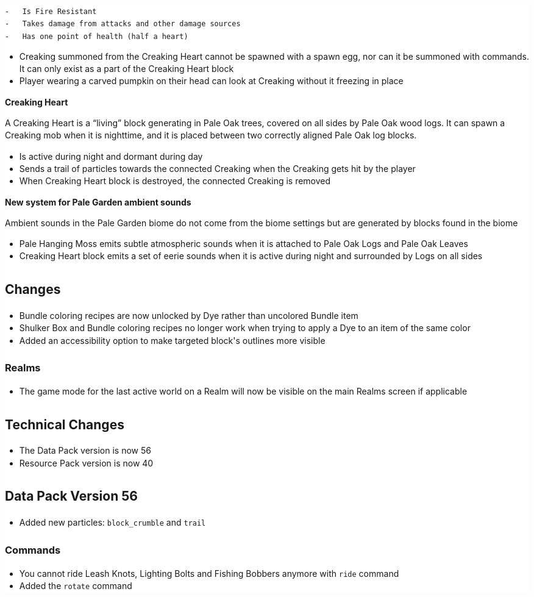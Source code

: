     -   Is Fire Resistant
    -   Takes damage from attacks and other damage sources
    -   Has one point of health (half a heart)
-   Creaking summoned from the Creaking Heart cannot be spawned with a spawn egg, nor can it be summoned with commands. It can only exist as a part of the Creaking Heart block
-   Player wearing a carved pumpkin on their head can look at Creaking without it freezing in place

**Creaking Heart**

A Creaking Heart is a “living” block generating in Pale Oak trees, covered on all sides by Pale Oak wood logs. It can spawn a Creaking mob when it is nighttime, and it is placed between two correctly aligned Pale Oak log blocks.

-   Is active during night and dormant during day
-   Sends a trail of particles towards the connected Creaking when the Creaking gets hit by the player
-   When Creaking Heart block is destroyed, the connected Creaking is removed

**New system for Pale Garden ambient sounds**

Ambient sounds in the Pale Garden biome do not come from the biome settings but are generated by blocks found in the biome

-   Pale Hanging Moss emits subtle atmospheric sounds when it is attached to Pale Oak Logs and Pale Oak Leaves
-   Creaking Heart block emits a set of eerie sounds when it is active during night and surrounded by Logs on all sides

## Changes

-   Bundle coloring recipes are now unlocked by Dye rather than uncolored Bundle item
-   Shulker Box and Bundle coloring recipes no longer work when trying to apply a Dye to an item of the same color
-   Added an accessibility option to make targeted block's outlines more visible

### Realms

-   The game mode for the last active world on a Realm will now be visible on the main Realms screen if applicable

## Technical Changes

-   The Data Pack version is now 56
-   Resource Pack version is now 40

## Data Pack Version 56

-   Added new particles: `block_crumble` and `trail`

### Commands

-   You cannot ride Leash Knots, Lighting Bolts and Fishing Bobbers anymore with `ride` command
-   Added the `rotate` command
